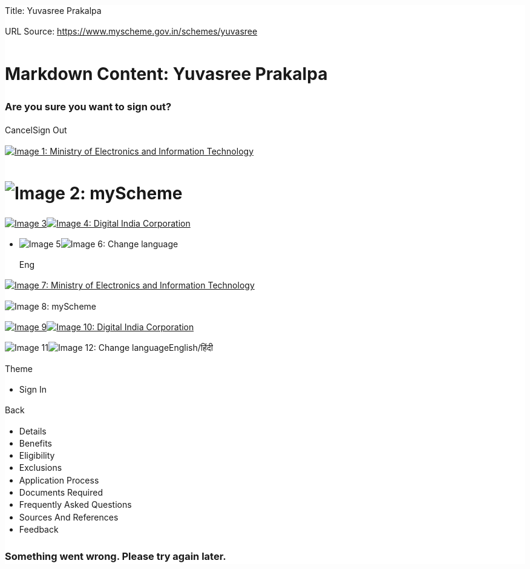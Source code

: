 Title: Yuvasree Prakalpa

URL Source: https://www.myscheme.gov.in/schemes/yuvasree

Markdown Content:
Yuvasree Prakalpa
===============
  

### Are you sure you want to sign out?

CancelSign Out

[![Image 1: Ministry of Electronics and Information Technology](https://cdn.myscheme.in/images/logos/emblem-black.svg)](https://www.myscheme.gov.in/)

![Image 2: myScheme](https://cdn.myscheme.in/images/logos/myscheme-logo-black.svg)
==================================================================================

[![Image 3](blob:https://www.myscheme.gov.in/7029bfa5283c1934d72d4efe1c626373)![Image 4: Digital India Corporation](https://cdn.myscheme.in/images/logos/digital-india-black.svg)](https://www.digitalindia.gov.in/)

*   ![Image 5](blob:https://www.myscheme.gov.in/39e3356370f513e3664ceae4ebfc3a5a)![Image 6: Change language](blob:https://www.myscheme.gov.in/b9a31d3949b1882a09ed2f8508d538f3)
    
    Eng
    

[![Image 7: Ministry of Electronics and Information Technology](https://cdn.myscheme.in/images/logos/emblem-black.svg)](https://www.myscheme.gov.in/)

![Image 8: myScheme](https://cdn.myscheme.in/images/logos/myscheme-logo-black.svg)

[![Image 9](blob:https://www.myscheme.gov.in/04e0786ebe0ffe2b3244c2451b75b80f)![Image 10: Digital India Corporation](https://cdn.myscheme.in/images/logos/digital-india-black.svg)](https://www.digitalindia.gov.in/)

![Image 11](blob:https://www.myscheme.gov.in/39e3356370f513e3664ceae4ebfc3a5a)![Image 12: Change language](https://cdn.myscheme.in/images/icons/language.svg)English/हिंदी

Theme

*   Sign In

Back

*   Details
*   Benefits
*   Eligibility
*   Exclusions
*   Application Process
*   Documents Required
*   Frequently Asked Questions
*   Sources And References
*   Feedback

### Something went wrong. Please try again later.
